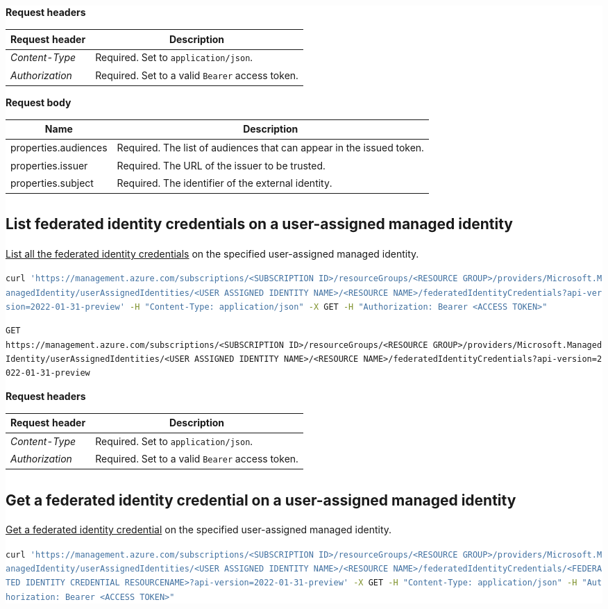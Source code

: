 **Request headers**

|Request header  |Description  |
|---------|---------|
|*Content-Type*     | Required. Set to `application/json`.        |
|*Authorization*     | Required. Set to a valid `Bearer` access token.        |

**Request body**

|Name  |Description  |
|---------|---------|
|properties.audiences      | Required. The list of audiences that can appear in the issued token. |
|properties.issuer       | Required. The URL of the issuer to be trusted. |
|properties.subject      | Required. The identifier of the external identity. |

## List federated identity credentials on a user-assigned managed identity

[List all the federated identity credentials](/rest/api/managedidentity/2022-01-31-preview/federated-identity-credentials/list) on the specified user-assigned managed identity.

```bash
curl 'https://management.azure.com/subscriptions/<SUBSCRIPTION ID>/resourceGroups/<RESOURCE GROUP>/providers/Microsoft.ManagedIdentity/userAssignedIdentities/<USER ASSIGNED IDENTITY NAME>/<RESOURCE NAME>/federatedIdentityCredentials?api-version=2022-01-31-preview' -H "Content-Type: application/json" -X GET -H "Authorization: Bearer <ACCESS TOKEN>"
```

```http
GET
https://management.azure.com/subscriptions/<SUBSCRIPTION ID>/resourceGroups/<RESOURCE GROUP>/providers/Microsoft.ManagedIdentity/userAssignedIdentities/<USER ASSIGNED IDENTITY NAME>/<RESOURCE NAME>/federatedIdentityCredentials?api-version=2022-01-31-preview
```

**Request headers**

|Request header  |Description  |
|---------|---------|
|*Content-Type*     | Required. Set to `application/json`.        |
|*Authorization*     | Required. Set to a valid `Bearer` access token.        |

## Get a federated identity credential on a user-assigned managed identity

[Get a federated identity credential](/rest/api/managedidentity/2022-01-31-preview/federated-identity-credentials/get) on the specified user-assigned managed identity.

```bash
curl 'https://management.azure.com/subscriptions/<SUBSCRIPTION ID>/resourceGroups/<RESOURCE GROUP>/providers/Microsoft.ManagedIdentity/userAssignedIdentities/<USER ASSIGNED IDENTITY NAME>/<RESOURCE NAME>/federatedIdentityCredentials/<FEDERATED IDENTITY CREDENTIAL RESOURCENAME>?api-version=2022-01-31-preview' -X GET -H "Content-Type: application/json" -H "Authorization: Bearer <ACCESS TOKEN>"
```
